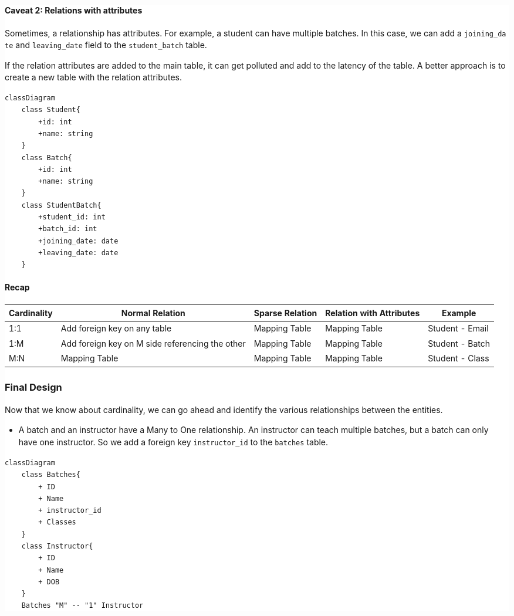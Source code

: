 #### Caveat 2: Relations with attributes

Sometimes, a relationship has attributes. For example, a student can have multiple batches. In this case, we can add a `joining_date` and `leaving_date` field to the `student_batch` table.

If the relation attributes are added to the main table, it can get polluted and add to the latency of the table. A better approach is to create a new table with the relation attributes.

```mermaid
classDiagram
    class Student{
        +id: int
        +name: string
    }
    class Batch{
        +id: int
        +name: string
    }
    class StudentBatch{
        +student_id: int
        +batch_id: int
        +joining_date: date
        +leaving_date: date
    }
```

#### Recap

| Cardinality | Normal Relation | Sparse Relation | Relation with Attributes | Example |
| --- | --- | --- | --- | --- |
| 1:1 | Add foreign key on any table | Mapping Table | Mapping Table | Student - Email |
| 1:M |  Add foreign key on M side referencing the other| Mapping Table | Mapping Table | Student - Batch |
| M:N | Mapping Table | Mapping Table | Mapping Table | Student - Class |

### Final Design

Now that we know about cardinality, we can go ahead and identify the various relationships between the entities.

* A batch and an instructor have a Many to One relationship. An instructor can teach multiple batches, but a batch can only have one instructor. So we add a foreign key `instructor_id` to the `batches` table.

```mermaid
classDiagram
    class Batches{
        + ID
        + Name
        + instructor_id
        + Classes
    }
    class Instructor{
        + ID
        + Name
        + DOB
    }
    Batches "M" -- "1" Instructor
```
